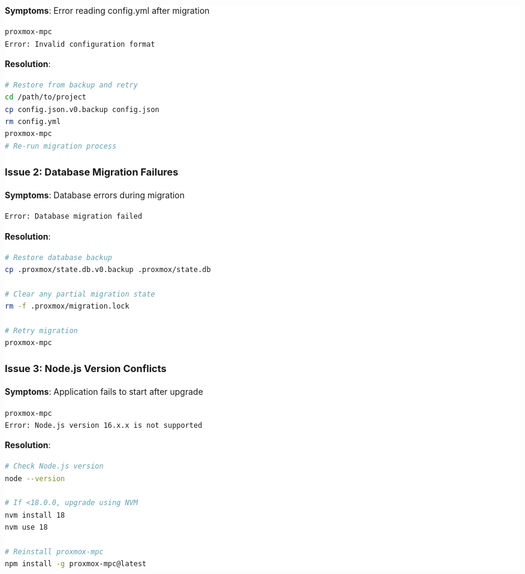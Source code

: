 **Symptoms**: Error reading config.yml after migration

```bash
proxmox-mpc
Error: Invalid configuration format
```

**Resolution**:

```bash
# Restore from backup and retry
cd /path/to/project
cp config.json.v0.backup config.json
rm config.yml
proxmox-mpc
# Re-run migration process
```

### **Issue 2: Database Migration Failures**

**Symptoms**: Database errors during migration

```bash
Error: Database migration failed
```

**Resolution**:

```bash
# Restore database backup
cp .proxmox/state.db.v0.backup .proxmox/state.db

# Clear any partial migration state
rm -f .proxmox/migration.lock

# Retry migration
proxmox-mpc
```

### **Issue 3: Node.js Version Conflicts**

**Symptoms**: Application fails to start after upgrade

```bash
proxmox-mpc
Error: Node.js version 16.x.x is not supported
```

**Resolution**:

```bash
# Check Node.js version
node --version

# If <18.0.0, upgrade using NVM
nvm install 18
nvm use 18

# Reinstall proxmox-mpc
npm install -g proxmox-mpc@latest
```
